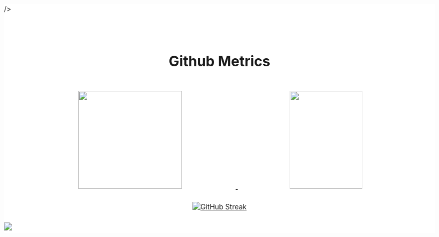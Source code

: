   />
</div>
<br>

<div align="center">
<h1>Github Metrics</h1>
  <br>
  <a href="#">
    <img
      width="49%"
      height="195px"
      src="https://github-readme-stats.vercel.app/api?username=fahad-ikram&title_color=ffffff&text_color=7FFFD4&bg_color=1f242d"
    />
  </a>
  <a href="#">
    <img
      width="41%"
      height="195px"
      src="https://github-readme-stats.vercel.app/api/top-langs/?username=fahad-ikram&hide_progress=false&layout=compact&title_color=ffffff&text_color=7FFFD4&bg_color=1f242d"
    />
  </a>
</div>
<br>
<div align="center">
  <a href="#">
    <img
      width="100%"
      height="auto"
      src="https://my-streak-repository-git-main-fahad-ikrams-projects.vercel.app?user=fahad-ikram&theme=ayu-mirage&short_numbers=true"     
      alt="GitHub Streak" 
    />
  </a>
</div>
<br>


<a href="#">
  <img
    src="https://github-readme-activity-graph.vercel.app/graph?username=fahad-ikram&bg_color=0d1117&color=ffffff&line=00b3ff&point=f9fafa&area=true&hide_border=true"
  />
</a>

